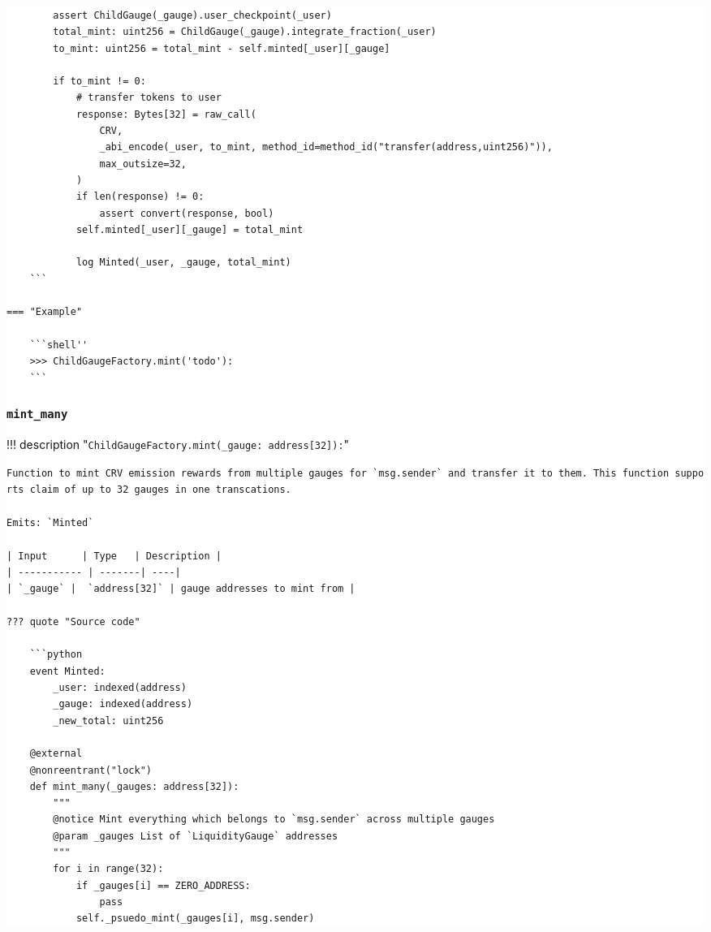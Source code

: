             assert ChildGauge(_gauge).user_checkpoint(_user)
            total_mint: uint256 = ChildGauge(_gauge).integrate_fraction(_user)
            to_mint: uint256 = total_mint - self.minted[_user][_gauge]

            if to_mint != 0:
                # transfer tokens to user
                response: Bytes[32] = raw_call(
                    CRV,
                    _abi_encode(_user, to_mint, method_id=method_id("transfer(address,uint256)")),
                    max_outsize=32,
                )
                if len(response) != 0:
                    assert convert(response, bool)
                self.minted[_user][_gauge] = total_mint

                log Minted(_user, _gauge, total_mint)
        ```

    === "Example"

        ```shell''
        >>> ChildGaugeFactory.mint('todo'):
        ```


### `mint_many`
!!! description "`ChildGaugeFactory.mint(_gauge: address[32]):`"

    Function to mint CRV emission rewards from multiple gauges for `msg.sender` and transfer it to them. This function supports claim of up to 32 gauges in one transcations.

    Emits: `Minted`

    | Input      | Type   | Description |
    | ----------- | -------| ----|
    | `_gauge` |  `address[32]` | gauge addresses to mint from |

    ??? quote "Source code"

        ```python
        event Minted:
            _user: indexed(address)
            _gauge: indexed(address)
            _new_total: uint256

        @external
        @nonreentrant("lock")
        def mint_many(_gauges: address[32]):
            """
            @notice Mint everything which belongs to `msg.sender` across multiple gauges
            @param _gauges List of `LiquidityGauge` addresses
            """
            for i in range(32):
                if _gauges[i] == ZERO_ADDRESS:
                    pass
                self._psuedo_mint(_gauges[i], msg.sender)

